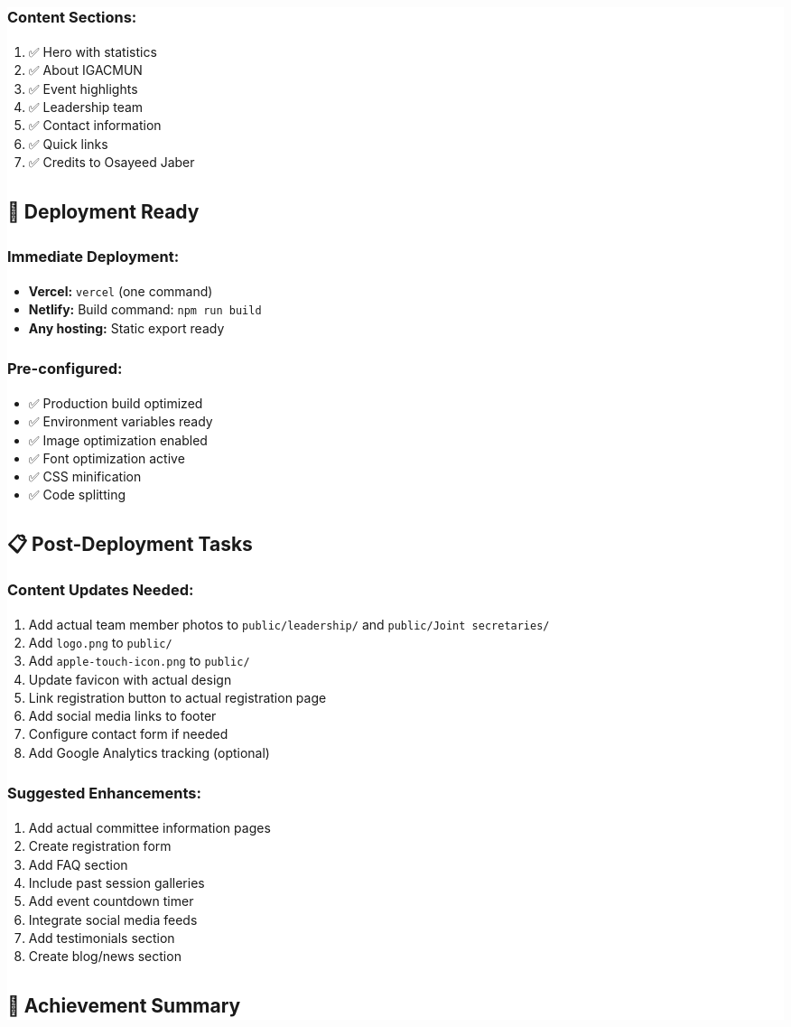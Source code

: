 ### Content Sections:
1. ✅ Hero with statistics
2. ✅ About IGACMUN
3. ✅ Event highlights
4. ✅ Leadership team
5. ✅ Contact information
6. ✅ Quick links
7. ✅ Credits to Osayeed Jaber

## 🚀 Deployment Ready

### Immediate Deployment:
- **Vercel:** `vercel` (one command)
- **Netlify:** Build command: `npm run build`
- **Any hosting:** Static export ready

### Pre-configured:
- ✅ Production build optimized
- ✅ Environment variables ready
- ✅ Image optimization enabled
- ✅ Font optimization active
- ✅ CSS minification
- ✅ Code splitting

## 📋 Post-Deployment Tasks

### Content Updates Needed:
1. Add actual team member photos to `public/leadership/` and `public/Joint secretaries/`
2. Add `logo.png` to `public/`
3. Add `apple-touch-icon.png` to `public/`
4. Update favicon with actual design
5. Link registration button to actual registration page
6. Add social media links to footer
7. Configure contact form if needed
8. Add Google Analytics tracking (optional)

### Suggested Enhancements:
1. Add actual committee information pages
2. Create registration form
3. Add FAQ section
4. Include past session galleries
5. Add event countdown timer
6. Integrate social media feeds
7. Add testimonials section
8. Create blog/news section

## 🎯 Achievement Summary
